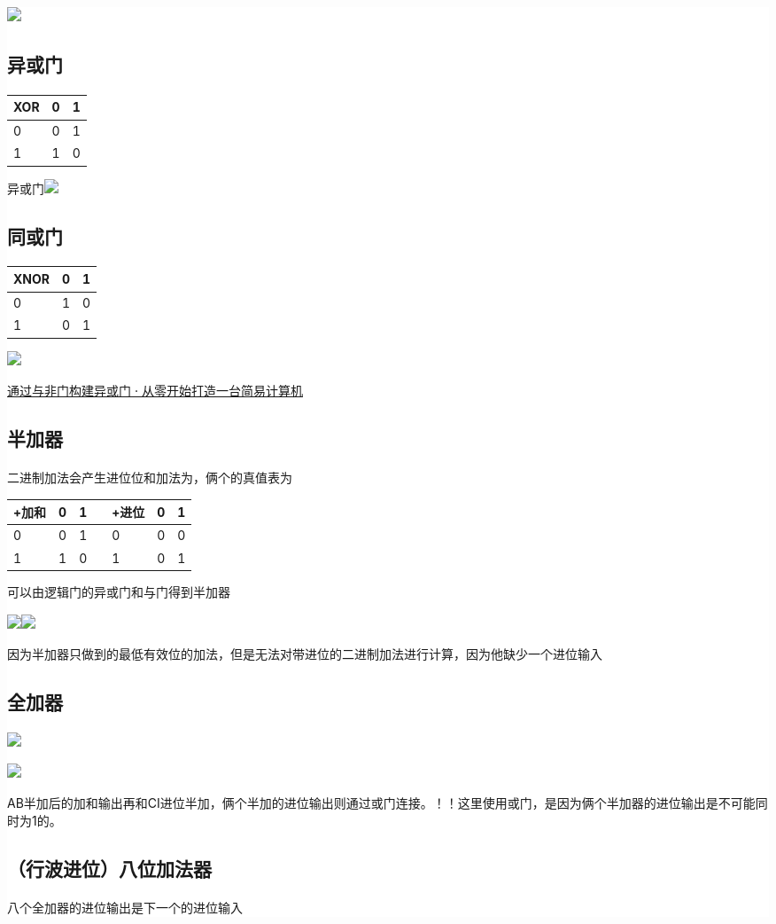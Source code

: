 ![](/images/bf457db41248d2ee2ba0b21fafcff8bc.png)

## 异或门
| XOR | 0 | 1 |
| --- | --- | --- |
| 0 | 0 | 1 |
| 1 | 1 | 0 |


异或门![](/images/84456da18cc21e1315396587ad8435d3.png)

## 同或门
| XNOR | 0 | 1 |
| --- | --- | --- |
| 0 | 1 | 0 |
| 1 | 0 | 1 |


![](/images/ae5c90d3de5f2fd7c0881429c86955af.png)

[通过与非门构建异或门 · 从零开始打造一台简易计算机](https://www.xiaogd.net/book/spcp/gate/xor-gate-by-nand-gate.html)

## 半加器
二进制加法会产生进位位和加法为，俩个的真值表为

| +加和 | 0 | 1 | | +进位 | 0 | 1 |
| --- | --- | --- | --- | --- | --- | --- |
| 0 | 0 | 1 | | 0 | 0 | 0 |
| 1 | 1 | 0 | | 1 | 0 | 1 |


可以由逻辑门的异或门和与门得到半加器

![](/images/141fef58dd6cf4178a61087ed2f4ba98.png)![](/images/146c35d7bbac43f62eceeee877e14b72.png)

因为半加器只做到的最低有效位的加法，但是无法对带进位的二进制加法进行计算，因为他缺少一个进位输入

## 全加器
![](/images/08bc65c168f7d40e13db99edf4192680.png)

![](/images/da585847ebf41f52aea7cbd9745c38aa.png)

AB半加后的加和输出再和CI进位半加，俩个半加的进位输出则通过或门连接。！！这里使用或门，是因为俩个半加器的进位输出是不可能同时为1的。

## （行波进位）八位加法器
八个全加器的进位输出是下一个的进位输入
